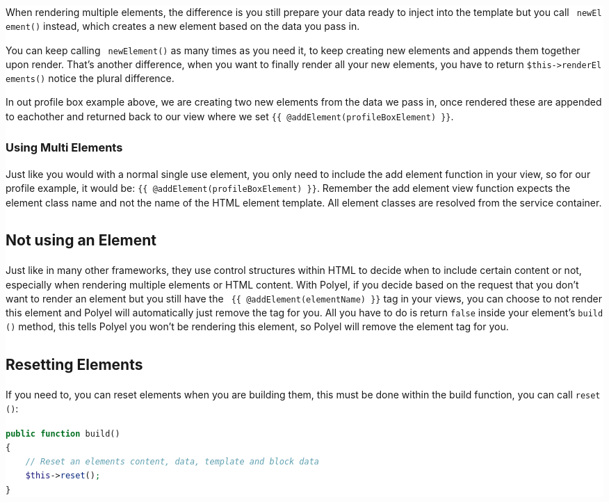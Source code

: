 
When rendering multiple elements, the difference is you still prepare your data ready to inject into the template but you call ` newElement()` instead, which creates a new element based on the data you pass in.

You can keep calling ` newElement()` as many times as you need it, to keep creating new elements and appends them together upon render. That’s another difference, when you want to finally render all your new elements, you have to return `$this->renderElements()` notice the plural difference.

In out profile box example above, we are creating two new elements from the data we pass in, once rendered these are appended to eachother and returned back to our view where we set `{{ @addElement(profileBoxElement) }}`.

### Using Multi Elements

Just like you would with a normal single use element, you only need to include the add element function in your view, so for our profile example, it would be: `{{ @addElement(profileBoxElement) }}`. Remember the add element view function expects the element class name and not the name of the HTML element template. All element classes are resolved from the service container.

## Not using an Element

Just like in many other frameworks, they use control structures within HTML to decide when to include certain content or not, especially when rendering multiple elements or HTML content. With Polyel, if you decide based on the request that you don’t want to render an element but you still have the ` {{ @addElement(elementName) }}` tag in your views, you can choose to not render this element and Polyel will automatically just remove the tag for you. All you have to do is return `false` inside your element’s `build()` method, this tells Polyel you won’t be rendering this element, so Polyel will remove the element tag for you.

## Resetting Elements

If you need to, you can reset elements when you are building them, this must be done within the build function, you can call `reset()`:

```php
public function build()
{
	// Reset an elements content, data, template and block data
	$this->reset();
}
```